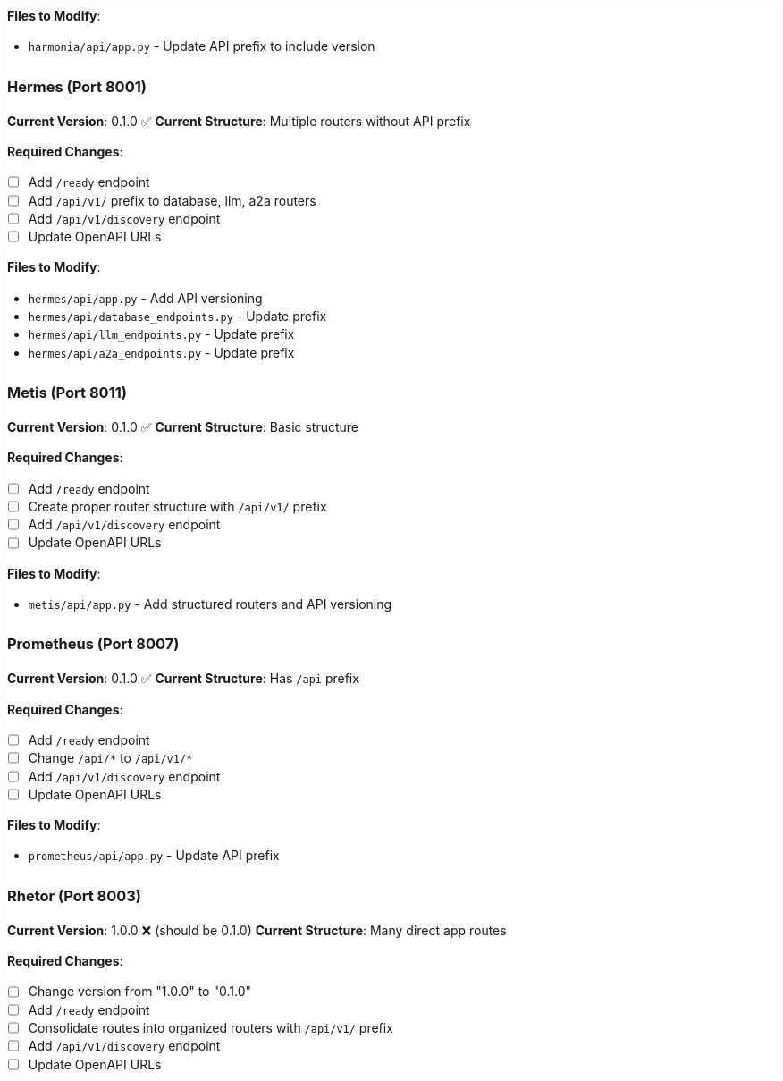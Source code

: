 **Files to Modify**:
- `harmonia/api/app.py` - Update API prefix to include version

### Hermes (Port 8001)
**Current Version**: 0.1.0 ✅
**Current Structure**: Multiple routers without API prefix

**Required Changes**:
- [ ] Add `/ready` endpoint
- [ ] Add `/api/v1/` prefix to database, llm, a2a routers
- [ ] Add `/api/v1/discovery` endpoint
- [ ] Update OpenAPI URLs

**Files to Modify**:
- `hermes/api/app.py` - Add API versioning
- `hermes/api/database_endpoints.py` - Update prefix
- `hermes/api/llm_endpoints.py` - Update prefix
- `hermes/api/a2a_endpoints.py` - Update prefix

### Metis (Port 8011)
**Current Version**: 0.1.0 ✅
**Current Structure**: Basic structure

**Required Changes**:
- [ ] Add `/ready` endpoint
- [ ] Create proper router structure with `/api/v1/` prefix
- [ ] Add `/api/v1/discovery` endpoint
- [ ] Update OpenAPI URLs

**Files to Modify**:
- `metis/api/app.py` - Add structured routers and API versioning

### Prometheus (Port 8007)
**Current Version**: 0.1.0 ✅
**Current Structure**: Has `/api` prefix

**Required Changes**:
- [ ] Add `/ready` endpoint
- [ ] Change `/api/*` to `/api/v1/*`
- [ ] Add `/api/v1/discovery` endpoint
- [ ] Update OpenAPI URLs

**Files to Modify**:
- `prometheus/api/app.py` - Update API prefix

### Rhetor (Port 8003)
**Current Version**: 1.0.0 ❌ (should be 0.1.0)
**Current Structure**: Many direct app routes

**Required Changes**:
- [ ] Change version from "1.0.0" to "0.1.0"
- [ ] Add `/ready` endpoint
- [ ] Consolidate routes into organized routers with `/api/v1/` prefix
- [ ] Add `/api/v1/discovery` endpoint
- [ ] Update OpenAPI URLs
